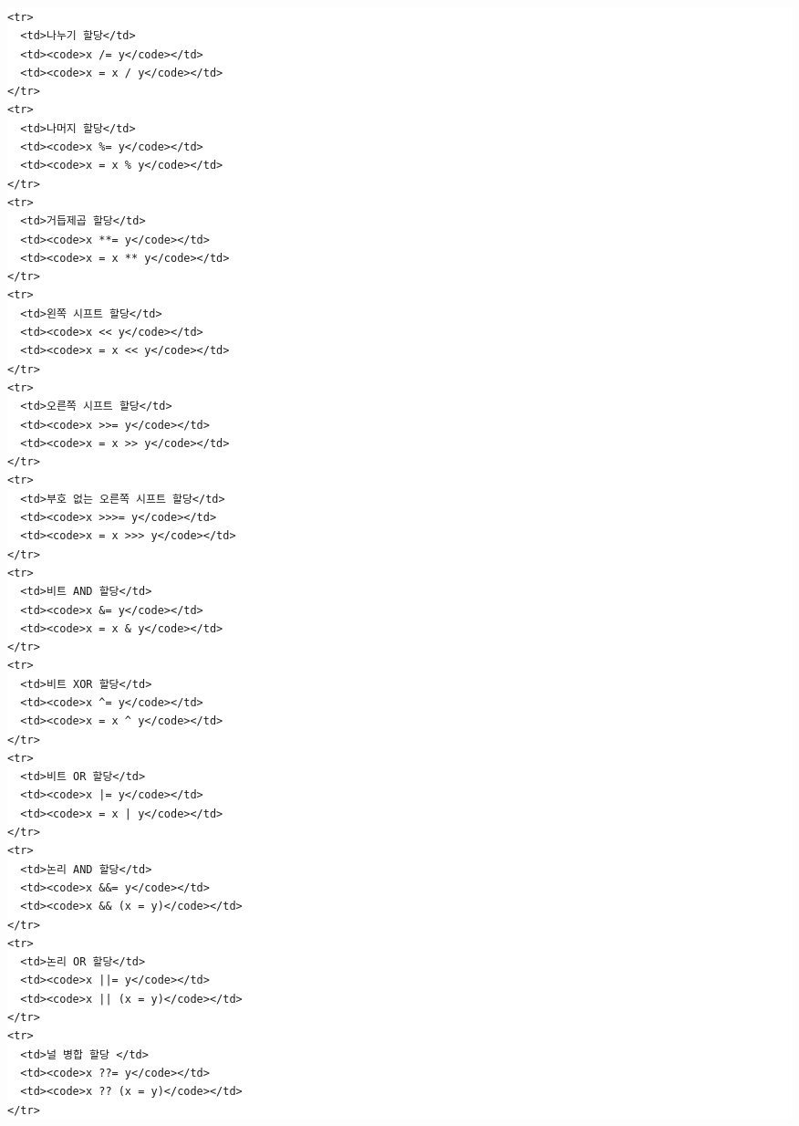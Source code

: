     <tr>
      <td>나누기 할당</td>
      <td><code>x /= y</code></td>
      <td><code>x = x / y</code></td>
    </tr>
    <tr>
      <td>나머지 할당</td>
      <td><code>x %= y</code></td>
      <td><code>x = x % y</code></td>
    </tr>
    <tr>
      <td>거듭제곱 할당</td>
      <td><code>x **= y</code></td>
      <td><code>x = x ** y</code></td>
    </tr>
    <tr>
      <td>왼쪽 시프트 할당</td>
      <td><code>x << y</code></td>
      <td><code>x = x << y</code></td>
    </tr>
    <tr>
      <td>오른쪽 시프트 할당</td>
      <td><code>x >>= y</code></td>
      <td><code>x = x >> y</code></td>
    </tr>
    <tr>
      <td>부호 없는 오른쪽 시프트 할당</td>
      <td><code>x >>>= y</code></td>
      <td><code>x = x >>> y</code></td>
    </tr>
    <tr>
      <td>비트 AND 할당</td>
      <td><code>x &= y</code></td>
      <td><code>x = x & y</code></td>
    </tr>
    <tr>
      <td>비트 XOR 할당</td>
      <td><code>x ^= y</code></td>
      <td><code>x = x ^ y</code></td>
    </tr>
    <tr>
      <td>비트 OR 할당</td>
      <td><code>x |= y</code></td>
      <td><code>x = x | y</code></td>
    </tr>
    <tr>
      <td>논리 AND 할당</td>
      <td><code>x &&= y</code></td>
      <td><code>x && (x = y)</code></td>
    </tr>
    <tr>
      <td>논리 OR 할당</td>
      <td><code>x ||= y</code></td>
      <td><code>x || (x = y)</code></td>
    </tr>
    <tr>
      <td>널 병합 할당 </td>
      <td><code>x ??= y</code></td>
      <td><code>x ?? (x = y)</code></td>
    </tr>
  </tbody>
</table>
